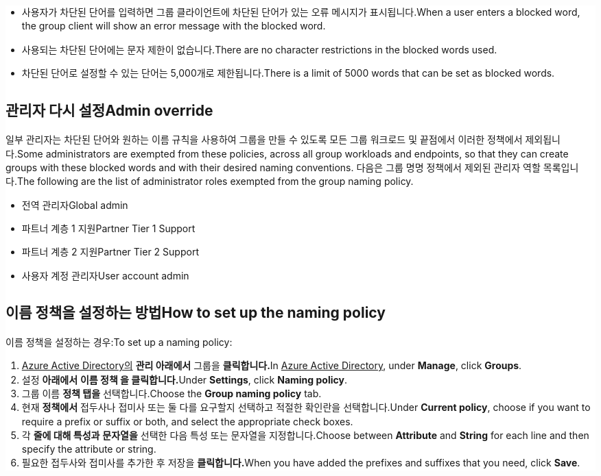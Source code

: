 - <span data-ttu-id="b0c35-155">사용자가 차단된 단어를 입력하면 그룹 클라이언트에 차단된 단어가 있는 오류 메시지가 표시됩니다.</span><span class="sxs-lookup"><span data-stu-id="b0c35-155">When a user enters a blocked word, the group client will show an error message with the blocked word.</span></span>

- <span data-ttu-id="b0c35-156">사용되는 차단된 단어에는 문자 제한이 없습니다.</span><span class="sxs-lookup"><span data-stu-id="b0c35-156">There are no character restrictions in the blocked words used.</span></span>

- <span data-ttu-id="b0c35-157">차단된 단어로 설정할 수 있는 단어는 5,000개로 제한됩니다.</span><span class="sxs-lookup"><span data-stu-id="b0c35-157">There is a limit of 5000 words that can be set as blocked words.</span></span>

## <a name="admin-override"></a><span data-ttu-id="b0c35-158">관리자 다시 설정</span><span class="sxs-lookup"><span data-stu-id="b0c35-158">Admin override</span></span>

<span data-ttu-id="b0c35-159">일부 관리자는 차단된 단어와 원하는 이름 규칙을 사용하여 그룹을 만들 수 있도록 모든 그룹 워크로드 및 끝점에서 이러한 정책에서 제외됩니다.</span><span class="sxs-lookup"><span data-stu-id="b0c35-159">Some administrators are exempted from these policies, across all group workloads and endpoints, so that they can create groups with these blocked words and with their desired naming conventions.</span></span> <span data-ttu-id="b0c35-160">다음은 그룹 명명 정책에서 제외된 관리자 역할 목록입니다.</span><span class="sxs-lookup"><span data-stu-id="b0c35-160">The following are the list of administrator roles exempted from the group naming policy.</span></span>

- <span data-ttu-id="b0c35-161">전역 관리자</span><span class="sxs-lookup"><span data-stu-id="b0c35-161">Global admin</span></span>

- <span data-ttu-id="b0c35-162">파트너 계층 1 지원</span><span class="sxs-lookup"><span data-stu-id="b0c35-162">Partner Tier 1 Support</span></span>

- <span data-ttu-id="b0c35-163">파트너 계층 2 지원</span><span class="sxs-lookup"><span data-stu-id="b0c35-163">Partner Tier 2 Support</span></span>

- <span data-ttu-id="b0c35-164">사용자 계정 관리자</span><span class="sxs-lookup"><span data-stu-id="b0c35-164">User account admin</span></span>

## <a name="how-to-set-up-the-naming-policy"></a><span data-ttu-id="b0c35-165">이름 정책을 설정하는 방법</span><span class="sxs-lookup"><span data-stu-id="b0c35-165">How to set up the naming policy</span></span>

<span data-ttu-id="b0c35-166">이름 정책을 설정하는 경우:</span><span class="sxs-lookup"><span data-stu-id="b0c35-166">To set up a naming policy:</span></span>

1. <span data-ttu-id="b0c35-167">[Azure Active Directory의](https://aad.portal.azure.com) **관리 아래에서** 그룹을 **클릭합니다.**</span><span class="sxs-lookup"><span data-stu-id="b0c35-167">In [Azure Active Directory](https://aad.portal.azure.com), under **Manage**, click **Groups**.</span></span>
2. <span data-ttu-id="b0c35-168">설정 **아래에서** **이름 정책 을 클릭합니다.**</span><span class="sxs-lookup"><span data-stu-id="b0c35-168">Under **Settings**, click **Naming policy**.</span></span>
3. <span data-ttu-id="b0c35-169">그룹 이름 **정책 탭을** 선택합니다.</span><span class="sxs-lookup"><span data-stu-id="b0c35-169">Choose the **Group naming policy** tab.</span></span>
4. <span data-ttu-id="b0c35-170">현재 **정책에서** 접두사나 접미사 또는 둘 다를 요구할지 선택하고 적절한 확인란을 선택합니다.</span><span class="sxs-lookup"><span data-stu-id="b0c35-170">Under **Current policy**, choose if you want to require a prefix or suffix or both, and select the appropriate check boxes.</span></span>
5. <span data-ttu-id="b0c35-171">각 **줄에 대해 특성과** **문자열을** 선택한 다음 특성 또는 문자열을 지정합니다.</span><span class="sxs-lookup"><span data-stu-id="b0c35-171">Choose between **Attribute** and **String** for each line and then specify the attribute or string.</span></span>
6. <span data-ttu-id="b0c35-172">필요한 접두사와 접미사를 추가한 후 저장을 **클릭합니다.**</span><span class="sxs-lookup"><span data-stu-id="b0c35-172">When you have added the prefixes and suffixes that you need, click **Save**.</span></span>
